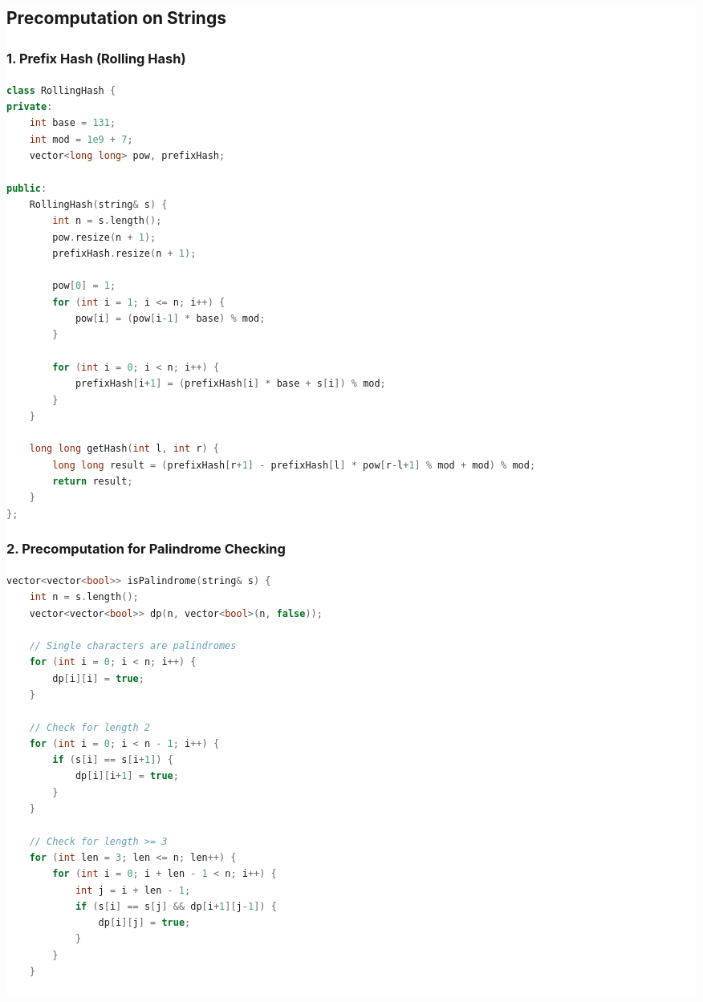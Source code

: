 
## Precomputation on Strings

### 1. Prefix Hash (Rolling Hash)

```cpp
class RollingHash {
private:
    int base = 131;
    int mod = 1e9 + 7;
    vector<long long> pow, prefixHash;
    
public:
    RollingHash(string& s) {
        int n = s.length();
        pow.resize(n + 1);
        prefixHash.resize(n + 1);
        
        pow[0] = 1;
        for (int i = 1; i <= n; i++) {
            pow[i] = (pow[i-1] * base) % mod;
        }
        
        for (int i = 0; i < n; i++) {
            prefixHash[i+1] = (prefixHash[i] * base + s[i]) % mod;
        }
    }
    
    long long getHash(int l, int r) {
        long long result = (prefixHash[r+1] - prefixHash[l] * pow[r-l+1] % mod + mod) % mod;
        return result;
    }
};
```

### 2. Precomputation for Palindrome Checking

```cpp
vector<vector<bool>> isPalindrome(string& s) {
    int n = s.length();
    vector<vector<bool>> dp(n, vector<bool>(n, false));
    
    // Single characters are palindromes
    for (int i = 0; i < n; i++) {
        dp[i][i] = true;
    }
    
    // Check for length 2
    for (int i = 0; i < n - 1; i++) {
        if (s[i] == s[i+1]) {
            dp[i][i+1] = true;
        }
    }
    
    // Check for length >= 3
    for (int len = 3; len <= n; len++) {
        for (int i = 0; i + len - 1 < n; i++) {
            int j = i + len - 1;
            if (s[i] == s[j] && dp[i+1][j-1]) {
                dp[i][j] = true;
            }
        }
    }
    
```